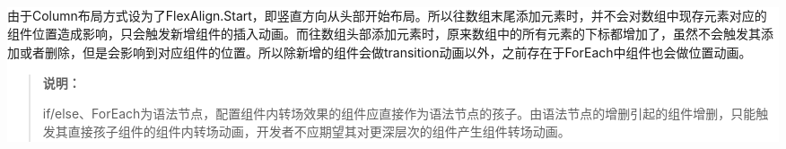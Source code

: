 
由于Column布局方式设为了FlexAlign.Start，即竖直方向从头部开始布局。所以往数组末尾添加元素时，并不会对数组中现存元素对应的组件位置造成影响，只会触发新增组件的插入动画。而往数组头部添加元素时，原来数组中的所有元素的下标都增加了，虽然不会触发其添加或者删除，但是会影响到对应组件的位置。所以除新增的组件会做transition动画以外，之前存在于ForEach中组件也会做位置动画。


>**说明：**
>
>if/else、ForEach为语法节点，配置组件内转场效果的组件应直接作为语法节点的孩子。由语法节点的增删引起的组件增删，只能触发其直接孩子组件的组件内转场动画，开发者不应期望其对更深层次的组件产生组件转场动画。
